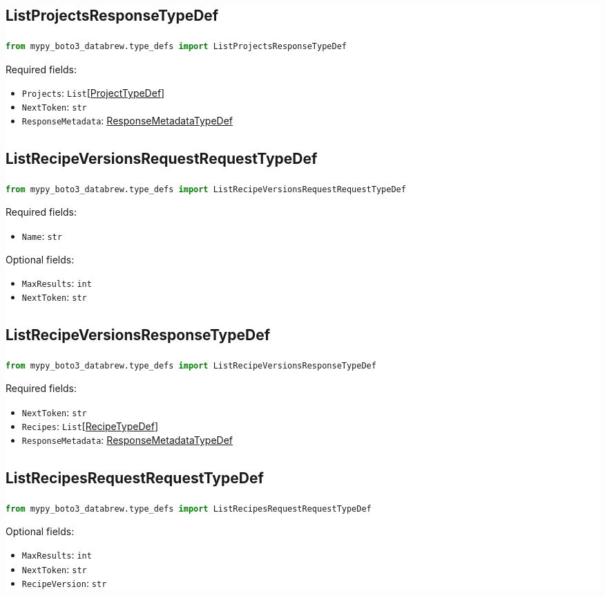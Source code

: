 ## ListProjectsResponseTypeDef

```python
from mypy_boto3_databrew.type_defs import ListProjectsResponseTypeDef
```

Required fields:

- `Projects`: `List`\[[ProjectTypeDef](./type_defs.md#projecttypedef)\]
- `NextToken`: `str`
- `ResponseMetadata`:
  [ResponseMetadataTypeDef](./type_defs.md#responsemetadatatypedef)

<a id="listrecipeversionsrequestrequesttypedef"></a>

## ListRecipeVersionsRequestRequestTypeDef

```python
from mypy_boto3_databrew.type_defs import ListRecipeVersionsRequestRequestTypeDef
```

Required fields:

- `Name`: `str`

Optional fields:

- `MaxResults`: `int`
- `NextToken`: `str`

<a id="listrecipeversionsresponsetypedef"></a>

## ListRecipeVersionsResponseTypeDef

```python
from mypy_boto3_databrew.type_defs import ListRecipeVersionsResponseTypeDef
```

Required fields:

- `NextToken`: `str`
- `Recipes`: `List`\[[RecipeTypeDef](./type_defs.md#recipetypedef)\]
- `ResponseMetadata`:
  [ResponseMetadataTypeDef](./type_defs.md#responsemetadatatypedef)

<a id="listrecipesrequestrequesttypedef"></a>

## ListRecipesRequestRequestTypeDef

```python
from mypy_boto3_databrew.type_defs import ListRecipesRequestRequestTypeDef
```

Optional fields:

- `MaxResults`: `int`
- `NextToken`: `str`
- `RecipeVersion`: `str`
